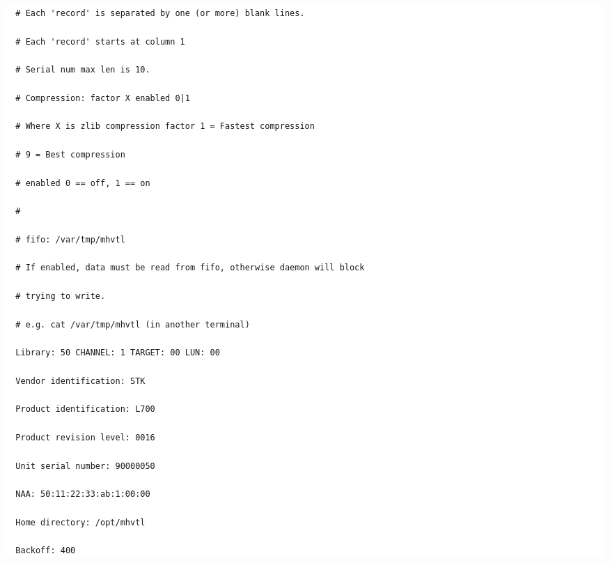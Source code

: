       # Each 'record' is separated by one (or more) blank lines.

      # Each 'record' starts at column 1

      # Serial num max len is 10.

      # Compression: factor X enabled 0|1

      # Where X is zlib compression factor 1 = Fastest compression

      # 9 = Best compression

      # enabled 0 == off, 1 == on

      #

      # fifo: /var/tmp/mhvtl

      # If enabled, data must be read from fifo, otherwise daemon will block

      # trying to write.

      # e.g. cat /var/tmp/mhvtl (in another terminal)

      Library: 50 CHANNEL: 1 TARGET: 00 LUN: 00

      Vendor identification: STK

      Product identification: L700

      Product revision level: 0016

      Unit serial number: 90000050

      NAA: 50:11:22:33:ab:1:00:00

      Home directory: /opt/mhvtl

      Backoff: 400
